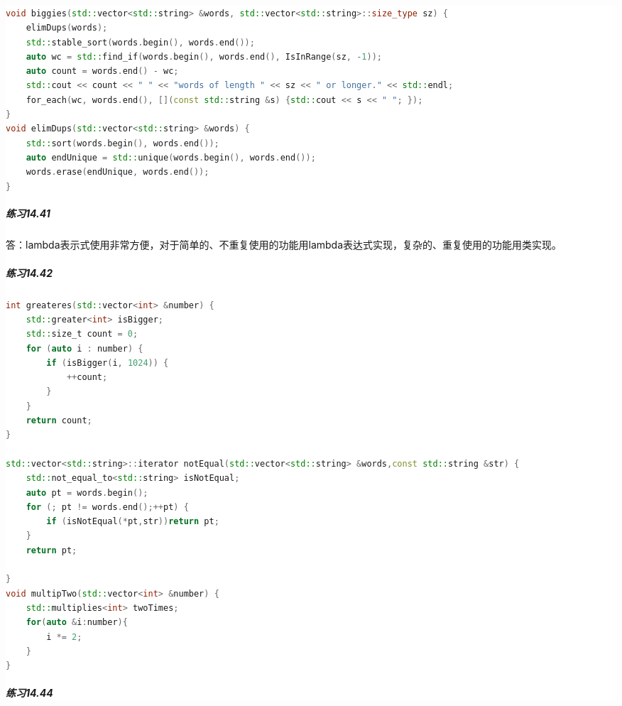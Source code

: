 ```c++
void biggies(std::vector<std::string> &words, std::vector<std::string>::size_type sz) {
	elimDups(words);
	std::stable_sort(words.begin(), words.end());
	auto wc = std::find_if(words.begin(), words.end(), IsInRange(sz, -1));
	auto count = words.end() - wc;
	std::cout << count << " " << "words of length " << sz << " or longer." << std::endl;
	for_each(wc, words.end(), [](const std::string &s) {std::cout << s << " "; });
}
void elimDups(std::vector<std::string> &words) {
	std::sort(words.begin(), words.end());
	auto endUnique = std::unique(words.begin(), words.end());
	words.erase(endUnique, words.end());
}
```

##### 练习14.41

答：lambda表示式使用非常方便，对于简单的、不重复使用的功能用lambda表达式实现，复杂的、重复使用的功能用类实现。

##### 练习14.42

```c++
int greateres(std::vector<int> &number) {
	std::greater<int> isBigger;
	std::size_t count = 0;
	for (auto i : number) {
		if (isBigger(i, 1024)) {
			++count;
		}
	}
	return count;
}

std::vector<std::string>::iterator notEqual(std::vector<std::string> &words,const std::string &str) {
	std::not_equal_to<std::string> isNotEqual;
	auto pt = words.begin();
	for (; pt != words.end();++pt) {
		if (isNotEqual(*pt,str))return pt;
	}
	return pt;

}
void multipTwo(std::vector<int> &number) {
	std::multiplies<int> twoTimes;
	for(auto &i:number){
		i *= 2;
	}
}
```

##### 练习14.44
